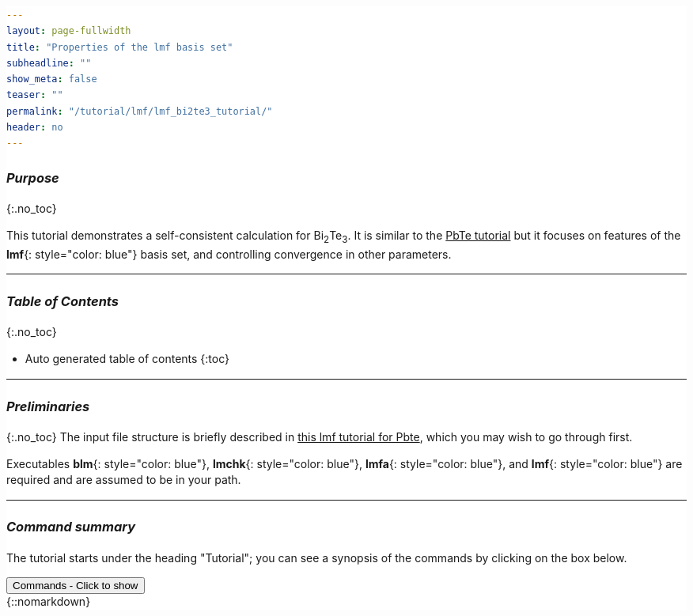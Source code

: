```yaml
---
layout: page-fullwidth
title: "Properties of the lmf basis set"
subheadline: ""
show_meta: false
teaser: ""
permalink: "/tutorial/lmf/lmf_bi2te3_tutorial/"
header: no
---
```


### _Purpose_
{:.no_toc}

This tutorial demonstrates a self-consistent calculation for Bi<sub>2</sub>Te<sub>3</sub>.  It is similar to the [PbTe
tutorial](/tutorial/lmf/lmf_pbte_tutorial/) but it focuses on features of the **lmf**{: style="color: blue"} basis set, and controlling
convergence in other parameters.

_____________________________________________________________

### _Table of Contents_
{:.no_toc}
*  Auto generated table of contents
{:toc}

_____________________________________________________________

### _Preliminaries_
{:.no_toc}
The input file structure is briefly described in [this lmf tutorial for Pbte](https://lordcephei.github.io/lmf_tutorial/), which you may wish to go through first.

Executables **blm**{: style="color: blue"}, **lmchk**{: style="color: blue"}, **lmfa**{: style="color: blue"}, and **lmf**{: style="color: blue"} are required and are assumed to be in your path.

_____________________________________________________________

### _Command summary_

The tutorial starts under the heading "Tutorial"; you can see a synopsis of the commands by clicking on the box below.

<div onclick="elm = document.getElementById('1'); if(elm.style.display == 'none') elm.style.display = 'block'; else elm.style.display = 'none';"><button type="button" class="button tiny radius">Commands - Click to show</button></div>
{::nomarkdown}<div style="display:none;margin:0px 25px 0px 25px;"id="1">{:/}

[Make an input file:](/tutorial/lmf/lmf_bi2te3_tutorial/#building-the-input-file)

~~~
nano init.bi2te3
blm init.bi2te3                                 #makes template actrl.bi2te3 and site.bi2te3
nano actrl.bi2te3                               #change to autobas[pnu=1 loc=1 lmto=3 mto=1 gw=0]
cp actrl.bi2te3 ctrl.bi2te3
~~~


[//]: (/tutorial/lmf/lmf_bi2te3_tutorial/#building-the-input-file)
[//]: (tutorial/lmf/lmf_bi2te3_tutorial/#checking-sphere-overlaps)
[//]: (/tutorial/lmf/lmf_bi2te3_tutorial/#the-atomic-density-and-basis-set-parameters)
[//]: (/tutorial/lmf/lmf_bi2te3_tutorial/#gmax-and-nkabc)
[//]: (/tutorial/lmf/lmf_bi2te3_tutorial/#setting-gmax)
[//]: (/tutorial/lmf/lmf_bi2te3_tutorial/#self-consistent-lda-calculation-small-basis)
[//]: (/tutorial/lmf/lmf_bi2te3_tutorial/#convergence-in-the-charge-density)
[//]: (/tutorial/lmf/lmf_bi2te3_tutorial/#convergence-in-g-cutoff)
[//]: (/tutorial/lmf/lmf_bi2te3_tutorial/#convergence-in-the-forces)
[//]: (/tutorial/lmf/lmf_bi2te3_tutorial/#convergence-in-lmxa)
[//]: (/tutorial/lmf/lmf_bi2te3_tutorial/#convergence-in-kmxa)
[//]: (/tutorial/lmf/lmf_bi2te3_tutorial/#optimizing-the-basis-set)
[//]: (/tutorial/lmf/lmf_bi2te3_tutorial/#tuning-the-envelope-function-parameters)
[//]: (/tutorial/lmf/lmf_bi2te3_tutorial/#increasing-the-number-of-envelope-functions)
[//]: (/tutorial/lmf/lmf_bi2te3_tutorial/#adding-apws--the-pmt-method)
[//]: (/tutorial/lmf/lmf_bi2te3_tutorial/#additional-exercises)